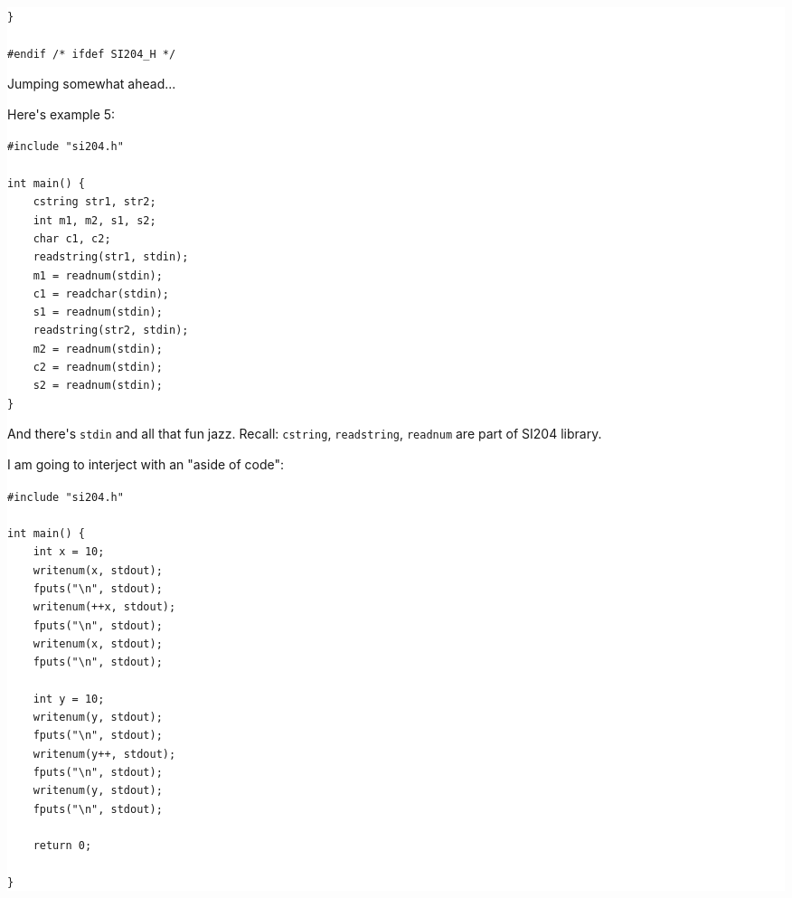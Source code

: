 ```
}

#endif /* ifdef SI204_H */

```

Jumping somewhat ahead...

Here's example 5:

```
#include "si204.h"

int main() {
	cstring str1, str2;
	int m1, m2, s1, s2;
	char c1, c2;
	readstring(str1, stdin);
	m1 = readnum(stdin);
	c1 = readchar(stdin);
	s1 = readnum(stdin);
	readstring(str2, stdin);
	m2 = readnum(stdin);
	c2 = readnum(stdin);
	s2 = readnum(stdin);
}

```
And there's `stdin` and all that fun jazz. Recall: `cstring`, `readstring`, `readnum` are part of SI204 library.

I am going to interject with an "aside of code":

```
#include "si204.h"

int main() {
	int x = 10;
	writenum(x, stdout);
	fputs("\n", stdout);
	writenum(++x, stdout);
	fputs("\n", stdout);
	writenum(x, stdout);
	fputs("\n", stdout);
	
	int y = 10;
	writenum(y, stdout);
	fputs("\n", stdout);
	writenum(y++, stdout);
	fputs("\n", stdout);
	writenum(y, stdout);
	fputs("\n", stdout);

	return 0;

}
```
